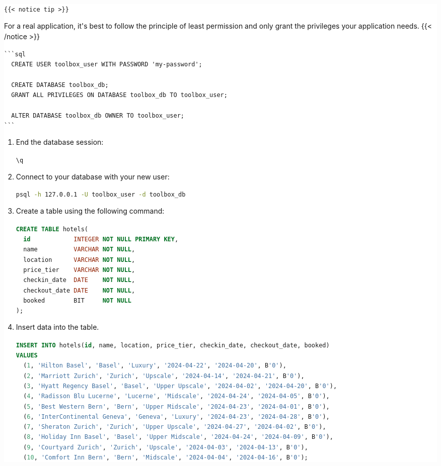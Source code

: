     {{< notice tip >}} 
  For a real application, it's best to follow the principle of least permission 
  and only grant the privileges your application needs. 
    {{< /notice >}}

    ```sql
      CREATE USER toolbox_user WITH PASSWORD 'my-password';

      CREATE DATABASE toolbox_db;
      GRANT ALL PRIVILEGES ON DATABASE toolbox_db TO toolbox_user;

      ALTER DATABASE toolbox_db OWNER TO toolbox_user;
    ```



1. End the database session:

    ```bash
    \q
    ```

1. Connect to your database with your new user:

    ```bash
    psql -h 127.0.0.1 -U toolbox_user -d toolbox_db
    ```

1. Create a table using the following command:

    ```sql
    CREATE TABLE hotels(
      id            INTEGER NOT NULL PRIMARY KEY,
      name          VARCHAR NOT NULL,
      location      VARCHAR NOT NULL,
      price_tier    VARCHAR NOT NULL,
      checkin_date  DATE    NOT NULL,
      checkout_date DATE    NOT NULL,
      booked        BIT     NOT NULL
    );
    ```

1. Insert data into the table.

    ```sql
    INSERT INTO hotels(id, name, location, price_tier, checkin_date, checkout_date, booked)
    VALUES 
      (1, 'Hilton Basel', 'Basel', 'Luxury', '2024-04-22', '2024-04-20', B'0'),
      (2, 'Marriott Zurich', 'Zurich', 'Upscale', '2024-04-14', '2024-04-21', B'0'),
      (3, 'Hyatt Regency Basel', 'Basel', 'Upper Upscale', '2024-04-02', '2024-04-20', B'0'),
      (4, 'Radisson Blu Lucerne', 'Lucerne', 'Midscale', '2024-04-24', '2024-04-05', B'0'),
      (5, 'Best Western Bern', 'Bern', 'Upper Midscale', '2024-04-23', '2024-04-01', B'0'),
      (6, 'InterContinental Geneva', 'Geneva', 'Luxury', '2024-04-23', '2024-04-28', B'0'),
      (7, 'Sheraton Zurich', 'Zurich', 'Upper Upscale', '2024-04-27', '2024-04-02', B'0'),
      (8, 'Holiday Inn Basel', 'Basel', 'Upper Midscale', '2024-04-24', '2024-04-09', B'0'),
      (9, 'Courtyard Zurich', 'Zurich', 'Upscale', '2024-04-03', '2024-04-13', B'0'),
      (10, 'Comfort Inn Bern', 'Bern', 'Midscale', '2024-04-04', '2024-04-16', B'0');
    ```

